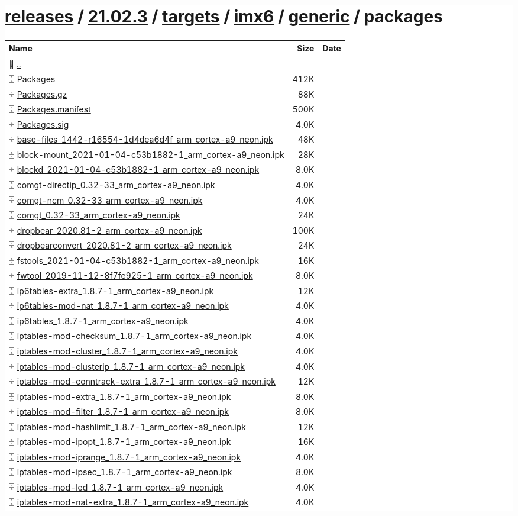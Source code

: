 ---
---

# [releases](/releases/) / [21.02.3](/releases/21.02.3/) / [targets](/releases/21.02.3/targets/) / [imx6](/releases/21.02.3/targets/imx6/) / [generic](/releases/21.02.3/targets/imx6/generic/) / packages


| Name | Size | Date |
|:---|---:|---|
| 📁 [..](../) | | |
| 🗄️ [Packages](./Packages) | 412K | |
| 🗄️ [Packages.gz](./Packages.gz) | 88K | |
| 🗄️ [Packages.manifest](./Packages.manifest) | 500K | |
| 🗄️ [Packages.sig](./Packages.sig) | 4.0K | |
| 🗄️ [base-files_1442-r16554-1d4dea6d4f_arm_cortex-a9_neon.ipk](./base-files_1442-r16554-1d4dea6d4f_arm_cortex-a9_neon.ipk) | 48K | |
| 🗄️ [block-mount_2021-01-04-c53b1882-1_arm_cortex-a9_neon.ipk](./block-mount_2021-01-04-c53b1882-1_arm_cortex-a9_neon.ipk) | 28K | |
| 🗄️ [blockd_2021-01-04-c53b1882-1_arm_cortex-a9_neon.ipk](./blockd_2021-01-04-c53b1882-1_arm_cortex-a9_neon.ipk) | 8.0K | |
| 🗄️ [comgt-directip_0.32-33_arm_cortex-a9_neon.ipk](./comgt-directip_0.32-33_arm_cortex-a9_neon.ipk) | 4.0K | |
| 🗄️ [comgt-ncm_0.32-33_arm_cortex-a9_neon.ipk](./comgt-ncm_0.32-33_arm_cortex-a9_neon.ipk) | 4.0K | |
| 🗄️ [comgt_0.32-33_arm_cortex-a9_neon.ipk](./comgt_0.32-33_arm_cortex-a9_neon.ipk) | 24K | |
| 🗄️ [dropbear_2020.81-2_arm_cortex-a9_neon.ipk](./dropbear_2020.81-2_arm_cortex-a9_neon.ipk) | 100K | |
| 🗄️ [dropbearconvert_2020.81-2_arm_cortex-a9_neon.ipk](./dropbearconvert_2020.81-2_arm_cortex-a9_neon.ipk) | 24K | |
| 🗄️ [fstools_2021-01-04-c53b1882-1_arm_cortex-a9_neon.ipk](./fstools_2021-01-04-c53b1882-1_arm_cortex-a9_neon.ipk) | 16K | |
| 🗄️ [fwtool_2019-11-12-8f7fe925-1_arm_cortex-a9_neon.ipk](./fwtool_2019-11-12-8f7fe925-1_arm_cortex-a9_neon.ipk) | 8.0K | |
| 🗄️ [ip6tables-extra_1.8.7-1_arm_cortex-a9_neon.ipk](./ip6tables-extra_1.8.7-1_arm_cortex-a9_neon.ipk) | 12K | |
| 🗄️ [ip6tables-mod-nat_1.8.7-1_arm_cortex-a9_neon.ipk](./ip6tables-mod-nat_1.8.7-1_arm_cortex-a9_neon.ipk) | 4.0K | |
| 🗄️ [ip6tables_1.8.7-1_arm_cortex-a9_neon.ipk](./ip6tables_1.8.7-1_arm_cortex-a9_neon.ipk) | 4.0K | |
| 🗄️ [iptables-mod-checksum_1.8.7-1_arm_cortex-a9_neon.ipk](./iptables-mod-checksum_1.8.7-1_arm_cortex-a9_neon.ipk) | 4.0K | |
| 🗄️ [iptables-mod-cluster_1.8.7-1_arm_cortex-a9_neon.ipk](./iptables-mod-cluster_1.8.7-1_arm_cortex-a9_neon.ipk) | 4.0K | |
| 🗄️ [iptables-mod-clusterip_1.8.7-1_arm_cortex-a9_neon.ipk](./iptables-mod-clusterip_1.8.7-1_arm_cortex-a9_neon.ipk) | 4.0K | |
| 🗄️ [iptables-mod-conntrack-extra_1.8.7-1_arm_cortex-a9_neon.ipk](./iptables-mod-conntrack-extra_1.8.7-1_arm_cortex-a9_neon.ipk) | 12K | |
| 🗄️ [iptables-mod-extra_1.8.7-1_arm_cortex-a9_neon.ipk](./iptables-mod-extra_1.8.7-1_arm_cortex-a9_neon.ipk) | 8.0K | |
| 🗄️ [iptables-mod-filter_1.8.7-1_arm_cortex-a9_neon.ipk](./iptables-mod-filter_1.8.7-1_arm_cortex-a9_neon.ipk) | 8.0K | |
| 🗄️ [iptables-mod-hashlimit_1.8.7-1_arm_cortex-a9_neon.ipk](./iptables-mod-hashlimit_1.8.7-1_arm_cortex-a9_neon.ipk) | 12K | |
| 🗄️ [iptables-mod-ipopt_1.8.7-1_arm_cortex-a9_neon.ipk](./iptables-mod-ipopt_1.8.7-1_arm_cortex-a9_neon.ipk) | 16K | |
| 🗄️ [iptables-mod-iprange_1.8.7-1_arm_cortex-a9_neon.ipk](./iptables-mod-iprange_1.8.7-1_arm_cortex-a9_neon.ipk) | 4.0K | |
| 🗄️ [iptables-mod-ipsec_1.8.7-1_arm_cortex-a9_neon.ipk](./iptables-mod-ipsec_1.8.7-1_arm_cortex-a9_neon.ipk) | 8.0K | |
| 🗄️ [iptables-mod-led_1.8.7-1_arm_cortex-a9_neon.ipk](./iptables-mod-led_1.8.7-1_arm_cortex-a9_neon.ipk) | 4.0K | |
| 🗄️ [iptables-mod-nat-extra_1.8.7-1_arm_cortex-a9_neon.ipk](./iptables-mod-nat-extra_1.8.7-1_arm_cortex-a9_neon.ipk) | 4.0K | |